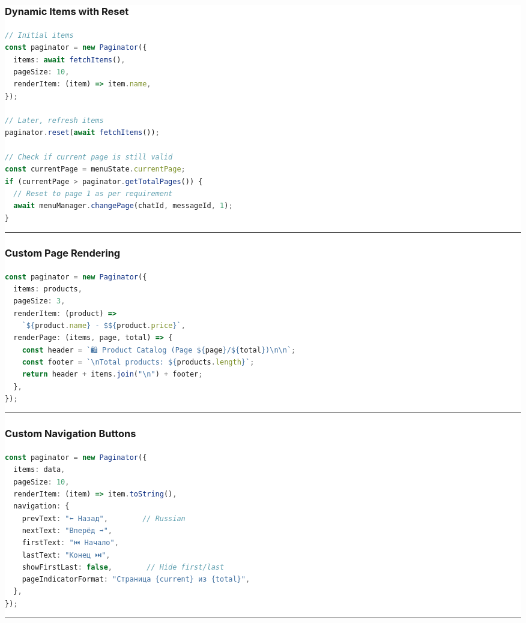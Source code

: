 
### Dynamic Items with Reset

```typescript
// Initial items
const paginator = new Paginator({
  items: await fetchItems(),
  pageSize: 10,
  renderItem: (item) => item.name,
});

// Later, refresh items
paginator.reset(await fetchItems());

// Check if current page is still valid
const currentPage = menuState.currentPage;
if (currentPage > paginator.getTotalPages()) {
  // Reset to page 1 as per requirement
  await menuManager.changePage(chatId, messageId, 1);
}
```

---

### Custom Page Rendering

```typescript
const paginator = new Paginator({
  items: products,
  pageSize: 3,
  renderItem: (product) => 
    `${product.name} - $${product.price}`,
  renderPage: (items, page, total) => {
    const header = `🛍️ Product Catalog (Page ${page}/${total})\n\n`;
    const footer = `\nTotal products: ${products.length}`;
    return header + items.join("\n") + footer;
  },
});
```

---

### Custom Navigation Buttons

```typescript
const paginator = new Paginator({
  items: data,
  pageSize: 10,
  renderItem: (item) => item.toString(),
  navigation: {
    prevText: "⬅️ Назад",        // Russian
    nextText: "Вперёд ➡️",
    firstText: "⏮️ Начало",
    lastText: "Конец ⏭️",
    showFirstLast: false,        // Hide first/last
    pageIndicatorFormat: "Страница {current} из {total}",
  },
});
```

---